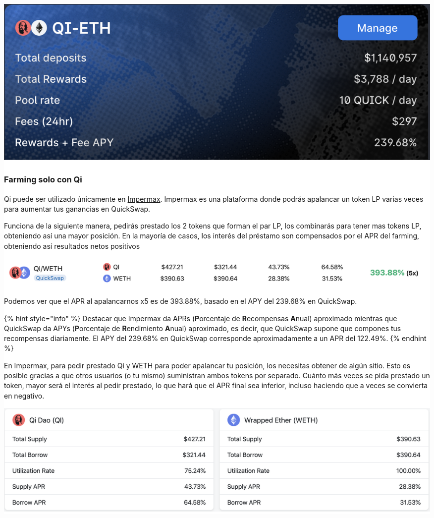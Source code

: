 ![LP pool on QuickSwap for the Qi-WETH pair](<../../.gitbook/assets/image (19) (2) (1) (1).png>)

### Farming solo con Qi

Qi puede ser utilizado únicamente en [Impermax](https://polygon.impermax.finance). Impermax es una plataforma donde podrás apalancar un token LP varias veces para aumentar tus ganancias en QuickSwap.

Funciona de la siguiente manera, pedirás prestado los 2 tokens que forman el par LP, los combinarás para tener mas tokens LP, obteniendo así una mayor posición. En la mayoría de casos, los interés del préstamo son compensados por el APR del farming, obteniendo así resultados netos positivos

![Posicion apalancada en Qi-WETH en Impermax](<../../.gitbook/assets/image (10).png>)

Podemos ver que el APR al apalancarnos x5 es de 393.88%, basado en el APY del 239.68% en QuickSwap.

{% hint style="info" %}
Destacar que Impermax da APRs (**P**orcentaje de **R**ecompensas **A**nual) aproximado mientras que QuickSwap da APYs (**P**orcentaje de **R**endimiento **A**nual) aproximado, es decir, que QuickSwap supone que compones tus recompensas diariamente. El APY del 239.68% en QuickSwap corresponde aproximadamente a un APR del 122.49%.
{% endhint %}

En Impermax, para pedir prestado Qi y WETH para poder apalancar tu posición, los necesitas obtener de algún sitio. Esto es posible gracias a que otros usuarios (o tu mismo) suministran ambos tokens por separado. Cuánto más veces se pida prestado un token, mayor será el interés al pedir prestado, lo que hará que el APR final sea inferior, incluso haciendo que a veces se convierta en negativo.

![Las estadisticas de Qi y WETH en Impermax para formar el par Qi-WETH](<../../.gitbook/assets/image (11).png>)
